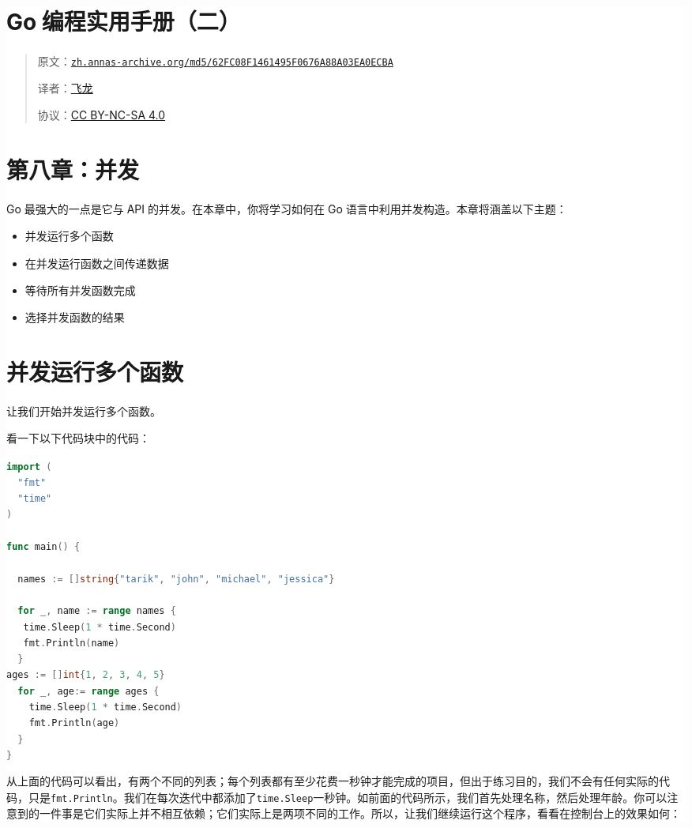 # Go 编程实用手册（二）

> 原文：[`zh.annas-archive.org/md5/62FC08F1461495F0676A88A03EA0ECBA`](https://zh.annas-archive.org/md5/62FC08F1461495F0676A88A03EA0ECBA)
> 
> 译者：[飞龙](https://github.com/wizardforcel)
> 
> 协议：[CC BY-NC-SA 4.0](http://creativecommons.org/licenses/by-nc-sa/4.0/)

# 第八章：并发

Go 最强大的一点是它与 API 的并发。在本章中，你将学习如何在 Go 语言中利用并发构造。本章将涵盖以下主题：

+   并发运行多个函数

+   在并发运行函数之间传递数据

+   等待所有并发函数完成

+   选择并发函数的结果

# 并发运行多个函数

让我们开始并发运行多个函数。

看一下以下代码块中的代码：

```go
import (
  "fmt"
  "time"
)

func main() {

  names := []string{"tarik", "john", "michael", "jessica"}

  for _, name := range names {
   time.Sleep(1 * time.Second)
   fmt.Println(name)
  }
ages := []int{1, 2, 3, 4, 5}
  for _, age:= range ages {
    time.Sleep(1 * time.Second)
    fmt.Println(age)
  }
}
```

从上面的代码可以看出，有两个不同的列表；每个列表都有至少花费一秒钟才能完成的项目，但出于练习目的，我们不会有任何实际的代码，只是`fmt.Println`。我们在每次迭代中都添加了`time.Sleep`一秒钟。如前面的代码所示，我们首先处理名称，然后处理年龄。你可以注意到的一件事是它们实际上并不相互依赖；它们实际上是两项不同的工作。所以，让我们继续运行这个程序，看看在控制台上的效果如何：

